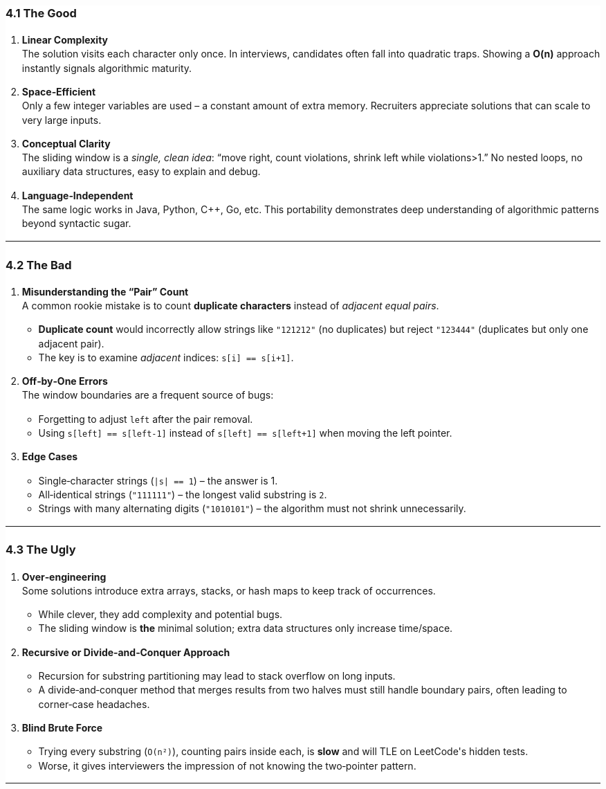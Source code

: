 ### 4.1 The Good

1. **Linear Complexity**  
   The solution visits each character only once. In interviews, candidates often fall into quadratic traps. Showing a **O(n)** approach instantly signals algorithmic maturity.

2. **Space‑Efficient**  
   Only a few integer variables are used – a constant amount of extra memory. Recruiters appreciate solutions that can scale to very large inputs.

3. **Conceptual Clarity**  
   The sliding window is a *single, clean idea*: “move right, count violations, shrink left while violations>1.” No nested loops, no auxiliary data structures, easy to explain and debug.

4. **Language‑Independent**  
   The same logic works in Java, Python, C++, Go, etc. This portability demonstrates deep understanding of algorithmic patterns beyond syntactic sugar.

---

### 4.2 The Bad

1. **Misunderstanding the “Pair” Count**  
   A common rookie mistake is to count **duplicate characters** instead of *adjacent equal pairs*.  
   - **Duplicate count** would incorrectly allow strings like `"121212"` (no duplicates) but reject `"123444"` (duplicates but only one adjacent pair).  
   - The key is to examine *adjacent* indices: `s[i] == s[i+1]`.

2. **Off‑by‑One Errors**  
   The window boundaries are a frequent source of bugs:  
   - Forgetting to adjust `left` after the pair removal.  
   - Using `s[left] == s[left-1]` instead of `s[left] == s[left+1]` when moving the left pointer.  

3. **Edge Cases**  
   - Single‑character strings (`|s| == 1`) – the answer is 1.  
   - All‑identical strings (`"111111"`) – the longest valid substring is `2`.  
   - Strings with many alternating digits (`"1010101"`) – the algorithm must not shrink unnecessarily.

---

### 4.3 The Ugly

1. **Over‑engineering**  
   Some solutions introduce extra arrays, stacks, or hash maps to keep track of occurrences.  
   - While clever, they add complexity and potential bugs.  
   - The sliding window is **the** minimal solution; extra data structures only increase time/space.

2. **Recursive or Divide‑and‑Conquer Approach**  
   - Recursion for substring partitioning may lead to stack overflow on long inputs.  
   - A divide‑and‑conquer method that merges results from two halves must still handle boundary pairs, often leading to corner‑case headaches.

3. **Blind Brute Force**  
   - Trying every substring (`O(n²)`), counting pairs inside each, is **slow** and will TLE on LeetCode's hidden tests.  
   - Worse, it gives interviewers the impression of not knowing the two‑pointer pattern.

---